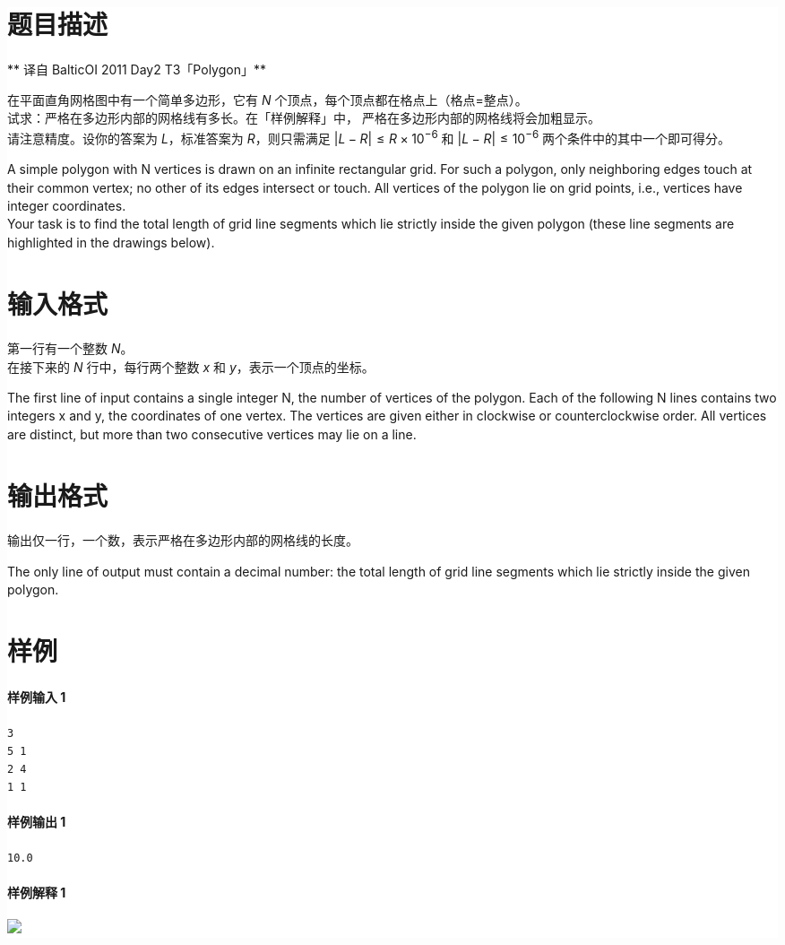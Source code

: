 
# 题目描述

** 译自 BalticOI 2011 Day2 T3「Polygon」**

在平面直角网格图中有一个简单多边形，它有 $N$ 个顶点，每个顶点都在格点上（格点=整点）。  
试求：严格在多边形内部的网格线有多长。在「样例解释」中， 严格在多边形内部的网格线将会加粗显示。  
请注意精度。设你的答案为 $L$，标准答案为 $R$，则只需满足 $|L − R| ≤ R \times 10^{−6}$ 和 $|L − R| ≤ 10^{−6}$ 两个条件中的其中一个即可得分。

A simple polygon with N vertices is drawn on an infinite rectangular grid. For such a polygon, only neighboring edges touch at their common vertex; no other of its edges intersect or touch. All vertices of the polygon lie on grid points, i.e., vertices have integer coordinates.  
Your task is to find the total length of grid line segments which lie strictly inside the given polygon (these line segments are highlighted in the drawings below).

# 输入格式

第一行有一个整数 $N$。  
在接下来的 $N$ 行中，每行两个整数 $x$ 和 $y$，表示一个顶点的坐标。

The first line of input contains a single integer N, the number of vertices of the polygon. Each of the following N lines contains two integers x and y, the coordinates of one vertex. The vertices are given either in clockwise or counterclockwise order. All vertices are distinct, but more than two consecutive vertices may lie on a line.

# 输出格式

输出仅一行，一个数，表示严格在多边形内部的网格线的长度。

The only line of output must contain a decimal number: the total length of grid line segments which lie strictly inside the given polygon.

# 样例

#### 样例输入 1
```plain
3
5 1
2 4
1 1
```

#### 样例输出 1
```plain
10.0
```

#### 样例解释 1
<img src="/source/loj/2636/img/aHR0cHM6Ly9sb2ouYWMvcHJvYmxlbS8yNjM2L3Rlc3RkYXRhL2Rvd25sb2FkLzEuUE5H.PNG" width="50%">
